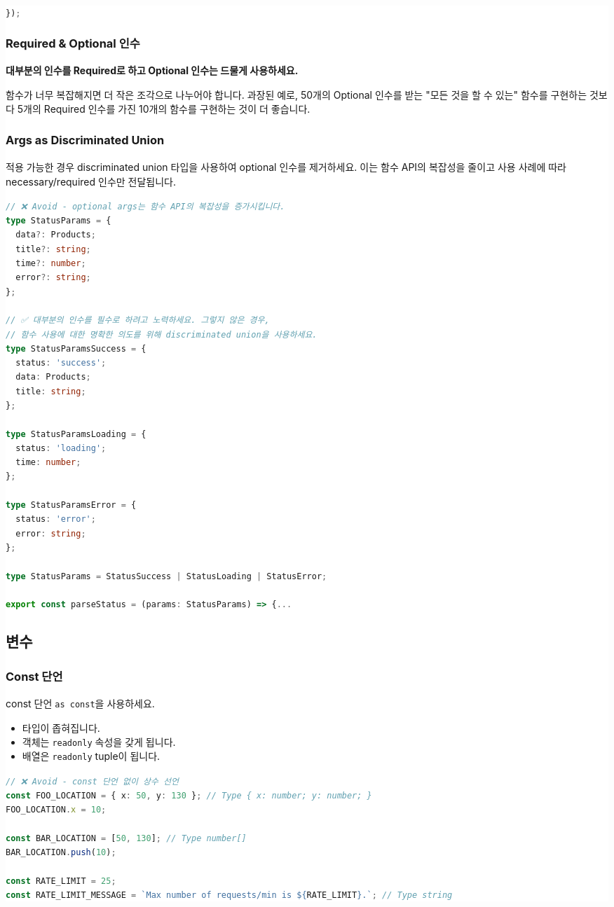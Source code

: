 ``` typescript
});
```

### Required & Optional 인수
**대부분의 인수를 Required로 하고 Optional 인수는 드물게 사용하세요.**

함수가 너무 복잡해지면 더 작은 조각으로 나누어야 합니다.
과장된 예로, 50개의 Optional 인수를 받는 "모든 것을 할 수 있는" 함수를 구현하는 것보다 5개의 Required 인수를 가진 10개의 함수를 구현하는 것이 더 좋습니다.

### Args as Discriminated Union

적용 가능한 경우 discriminated union 타입을 사용하여 optional 인수를 제거하세요. 이는 함수 API의 복잡성을 줄이고 사용 사례에 따라 necessary/required 인수만 전달됩니다.
``` typescript
// ❌ Avoid - optional args는 함수 API의 복잡성을 증가시킵니다.
type StatusParams = {
  data?: Products;
  title?: string;
  time?: number;
  error?: string;
};

// ✅ 대부분의 인수를 필수로 하려고 노력하세요. 그렇지 않은 경우,
// 함수 사용에 대한 명확한 의도를 위해 discriminated union을 사용하세요.
type StatusParamsSuccess = {
  status: 'success';
  data: Products;
  title: string;
};

type StatusParamsLoading = {
  status: 'loading';
  time: number;
};

type StatusParamsError = {
  status: 'error';
  error: string;
};

type StatusParams = StatusSuccess | StatusLoading | StatusError;

export const parseStatus = (params: StatusParams) => {...
```
## 변수
### Const 단언
const 단언 `as const`을 사용하세요.
- 타입이 좁혀집니다.
- 객체는 `readonly` 속성을 갖게 됩니다.
- 배열은 `readonly` tuple이 됩니다.
``` typescript
// ❌ Avoid - const 단언 없이 상수 선언
const FOO_LOCATION = { x: 50, y: 130 }; // Type { x: number; y: number; }
FOO_LOCATION.x = 10;

const BAR_LOCATION = [50, 130]; // Type number[]
BAR_LOCATION.push(10);

const RATE_LIMIT = 25;
const RATE_LIMIT_MESSAGE = `Max number of requests/min is ${RATE_LIMIT}.`; // Type string

```